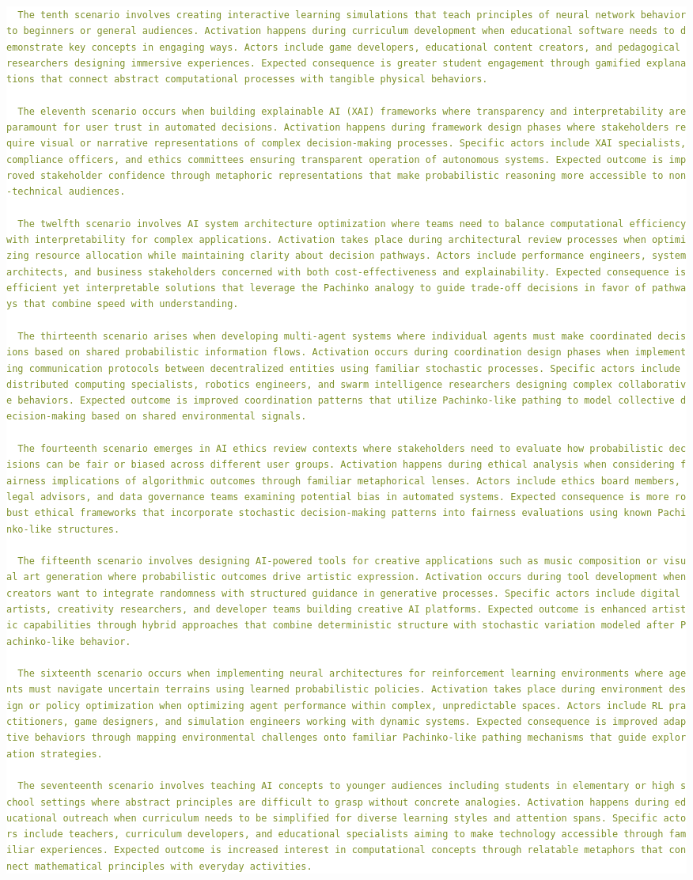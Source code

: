 ```yaml
  The tenth scenario involves creating interactive learning simulations that teach principles of neural network behavior to beginners or general audiences. Activation happens during curriculum development when educational software needs to demonstrate key concepts in engaging ways. Actors include game developers, educational content creators, and pedagogical researchers designing immersive experiences. Expected consequence is greater student engagement through gamified explanations that connect abstract computational processes with tangible physical behaviors.

  The eleventh scenario occurs when building explainable AI (XAI) frameworks where transparency and interpretability are paramount for user trust in automated decisions. Activation happens during framework design phases where stakeholders require visual or narrative representations of complex decision-making processes. Specific actors include XAI specialists, compliance officers, and ethics committees ensuring transparent operation of autonomous systems. Expected outcome is improved stakeholder confidence through metaphoric representations that make probabilistic reasoning more accessible to non-technical audiences.

  The twelfth scenario involves AI system architecture optimization where teams need to balance computational efficiency with interpretability for complex applications. Activation takes place during architectural review processes when optimizing resource allocation while maintaining clarity about decision pathways. Actors include performance engineers, system architects, and business stakeholders concerned with both cost-effectiveness and explainability. Expected consequence is efficient yet interpretable solutions that leverage the Pachinko analogy to guide trade-off decisions in favor of pathways that combine speed with understanding.

  The thirteenth scenario arises when developing multi-agent systems where individual agents must make coordinated decisions based on shared probabilistic information flows. Activation occurs during coordination design phases when implementing communication protocols between decentralized entities using familiar stochastic processes. Specific actors include distributed computing specialists, robotics engineers, and swarm intelligence researchers designing complex collaborative behaviors. Expected outcome is improved coordination patterns that utilize Pachinko-like pathing to model collective decision-making based on shared environmental signals.

  The fourteenth scenario emerges in AI ethics review contexts where stakeholders need to evaluate how probabilistic decisions can be fair or biased across different user groups. Activation happens during ethical analysis when considering fairness implications of algorithmic outcomes through familiar metaphorical lenses. Actors include ethics board members, legal advisors, and data governance teams examining potential bias in automated systems. Expected consequence is more robust ethical frameworks that incorporate stochastic decision-making patterns into fairness evaluations using known Pachinko-like structures.

  The fifteenth scenario involves designing AI-powered tools for creative applications such as music composition or visual art generation where probabilistic outcomes drive artistic expression. Activation occurs during tool development when creators want to integrate randomness with structured guidance in generative processes. Specific actors include digital artists, creativity researchers, and developer teams building creative AI platforms. Expected outcome is enhanced artistic capabilities through hybrid approaches that combine deterministic structure with stochastic variation modeled after Pachinko-like behavior.

  The sixteenth scenario occurs when implementing neural architectures for reinforcement learning environments where agents must navigate uncertain terrains using learned probabilistic policies. Activation takes place during environment design or policy optimization when optimizing agent performance within complex, unpredictable spaces. Actors include RL practitioners, game designers, and simulation engineers working with dynamic systems. Expected consequence is improved adaptive behaviors through mapping environmental challenges onto familiar Pachinko-like pathing mechanisms that guide exploration strategies.

  The seventeenth scenario involves teaching AI concepts to younger audiences including students in elementary or high school settings where abstract principles are difficult to grasp without concrete analogies. Activation happens during educational outreach when curriculum needs to be simplified for diverse learning styles and attention spans. Specific actors include teachers, curriculum developers, and educational specialists aiming to make technology accessible through familiar experiences. Expected outcome is increased interest in computational concepts through relatable metaphors that connect mathematical principles with everyday activities.

```